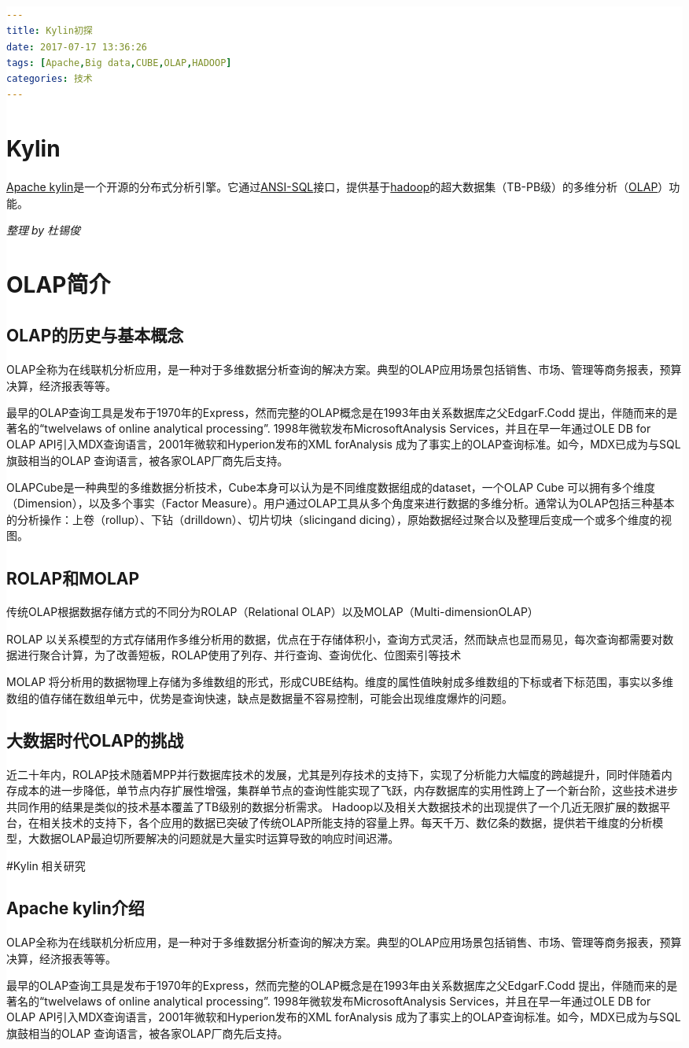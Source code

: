 ```yaml
---
title: Kylin初探
date: 2017-07-17 13:36:26
tags: [Apache,Big data,CUBE,OLAP,HADOOP]
categories: 技术
---
```


# Kylin #
[Apache kylin](http://kylin.apache.org)是一个开源的分布式分析引擎。它通过[ANSI-SQL](http://www.whoishostingthis.com/resources/ansi-sql-standards/)接口，提供基于[hadoop](http://hadoop.apache.org)的超大数据集（TB-PB级）的多维分析（[OLAP](https://en.wikipedia.org/wiki/OLAP)）功能。
 
*整理 by  杜锡俊*
# OLAP简介
## OLAP的历史与基本概念
OLAP全称为在线联机分析应用，是一种对于多维数据分析查询的解决方案。典型的OLAP应用场景包括销售、市场、管理等商务报表，预算决算，经济报表等等。

最早的OLAP查询工具是发布于1970年的Express，然而完整的OLAP概念是在1993年由关系数据库之父EdgarF.Codd 提出，伴随而来的是著名的“twelvelaws of online analytical processing”. 1998年微软发布MicrosoftAnalysis Services，并且在早一年通过OLE DB for OLAP API引入MDX查询语言，2001年微软和Hyperion发布的XML forAnalysis 成为了事实上的OLAP查询标准。如今，MDX已成为与SQL旗鼓相当的OLAP 查询语言，被各家OLAP厂商先后支持。

OLAPCube是一种典型的多维数据分析技术，Cube本身可以认为是不同维度数据组成的dataset，一个OLAP Cube 可以拥有多个维度（Dimension），以及多个事实（Factor Measure）。用户通过OLAP工具从多个角度来进行数据的多维分析。通常认为OLAP包括三种基本的分析操作：上卷（rollup）、下钻（drilldown）、切片切块（slicingand dicing），原始数据经过聚合以及整理后变成一个或多个维度的视图。

## ROLAP和MOLAP
传统OLAP根据数据存储方式的不同分为ROLAP（Relational OLAP）以及MOLAP（Multi-dimensionOLAP）

ROLAP 以关系模型的方式存储用作多维分析用的数据，优点在于存储体积小，查询方式灵活，然而缺点也显而易见，每次查询都需要对数据进行聚合计算，为了改善短板，ROLAP使用了列存、并行查询、查询优化、位图索引等技术

MOLAP 将分析用的数据物理上存储为多维数组的形式，形成CUBE结构。维度的属性值映射成多维数组的下标或者下标范围，事实以多维数组的值存储在数组单元中，优势是查询快速，缺点是数据量不容易控制，可能会出现维度爆炸的问题。

## 大数据时代OLAP的挑战
近二十年内，ROLAP技术随着MPP并行数据库技术的发展，尤其是列存技术的支持下，实现了分析能力大幅度的跨越提升，同时伴随着内存成本的进一步降低，单节点内存扩展性增强，集群单节点的查询性能实现了飞跃，内存数据库的实用性跨上了一个新台阶，这些技术进步共同作用的结果是类似的技术基本覆盖了TB级别的数据分析需求。 Hadoop以及相关大数据技术的出现提供了一个几近无限扩展的数据平台，在相关技术的支持下，各个应用的数据已突破了传统OLAP所能支持的容量上界。每天千万、数亿条的数据，提供若干维度的分析模型，大数据OLAP最迫切所要解决的问题就是大量实时运算导致的响应时间迟滞。

#Kylin 相关研究
## Apache kylin介绍
OLAP全称为在线联机分析应用，是一种对于多维数据分析查询的解决方案。典型的OLAP应用场景包括销售、市场、管理等商务报表，预算决算，经济报表等等。

最早的OLAP查询工具是发布于1970年的Express，然而完整的OLAP概念是在1993年由关系数据库之父EdgarF.Codd 提出，伴随而来的是著名的“twelvelaws of online analytical processing”. 1998年微软发布MicrosoftAnalysis Services，并且在早一年通过OLE DB for OLAP API引入MDX查询语言，2001年微软和Hyperion发布的XML forAnalysis 成为了事实上的OLAP查询标准。如今，MDX已成为与SQL旗鼓相当的OLAP 查询语言，被各家OLAP厂商先后支持。
